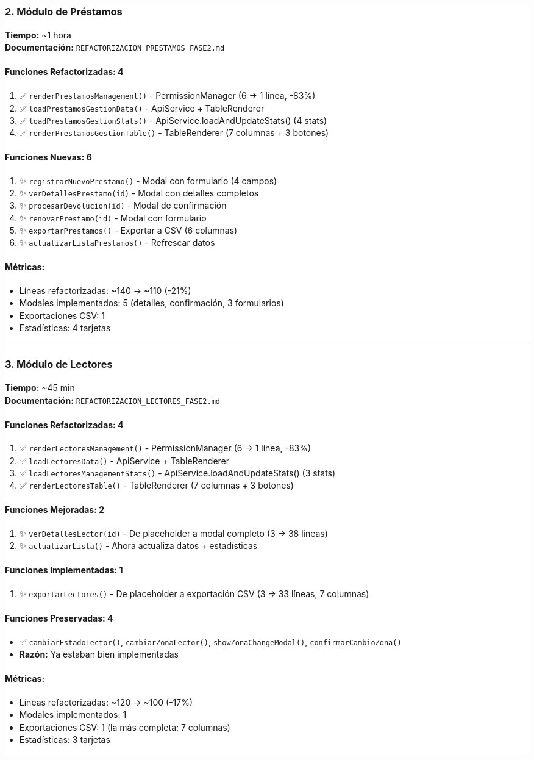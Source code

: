 
### 2. Módulo de Préstamos

**Tiempo:** ~1 hora  
**Documentación:** `REFACTORIZACION_PRESTAMOS_FASE2.md`

#### Funciones Refactorizadas: 4
1. ✅ `renderPrestamosManagement()` - PermissionManager (6 → 1 línea, -83%)
2. ✅ `loadPrestamosGestionData()` - ApiService + TableRenderer
3. ✅ `loadPrestamosGestionStats()` - ApiService.loadAndUpdateStats() (4 stats)
4. ✅ `renderPrestamosGestionTable()` - TableRenderer (7 columnas + 3 botones)

#### Funciones Nuevas: 6
1. ✨ `registrarNuevoPrestamo()` - Modal con formulario (4 campos)
2. ✨ `verDetallesPrestamo(id)` - Modal con detalles completos
3. ✨ `procesarDevolucion(id)` - Modal de confirmación
4. ✨ `renovarPrestamo(id)` - Modal con formulario
5. ✨ `exportarPrestamos()` - Exportar a CSV (6 columnas)
6. ✨ `actualizarListaPrestamos()` - Refrescar datos

#### Métricas:
- Líneas refactorizadas: ~140 → ~110 (-21%)
- Modales implementados: 5 (detalles, confirmación, 3 formularios)
- Exportaciones CSV: 1
- Estadísticas: 4 tarjetas

---

### 3. Módulo de Lectores

**Tiempo:** ~45 min  
**Documentación:** `REFACTORIZACION_LECTORES_FASE2.md`

#### Funciones Refactorizadas: 4
1. ✅ `renderLectoresManagement()` - PermissionManager (6 → 1 línea, -83%)
2. ✅ `loadLectoresData()` - ApiService + TableRenderer
3. ✅ `loadLectoresManagementStats()` - ApiService.loadAndUpdateStats() (3 stats)
4. ✅ `renderLectoresTable()` - TableRenderer (7 columnas + 3 botones)

#### Funciones Mejoradas: 2
1. ✨ `verDetallesLector(id)` - De placeholder a modal completo (3 → 38 líneas)
2. ✨ `actualizarLista()` - Ahora actualiza datos + estadísticas

#### Funciones Implementadas: 1
1. ✨ `exportarLectores()` - De placeholder a exportación CSV (3 → 33 líneas, 7 columnas)

#### Funciones Preservadas: 4
- ✅ `cambiarEstadoLector()`, `cambiarZonaLector()`, `showZonaChangeModal()`, `confirmarCambioZona()`
- **Razón:** Ya estaban bien implementadas

#### Métricas:
- Líneas refactorizadas: ~120 → ~100 (-17%)
- Modales implementados: 1
- Exportaciones CSV: 1 (la más completa: 7 columnas)
- Estadísticas: 3 tarjetas

---
